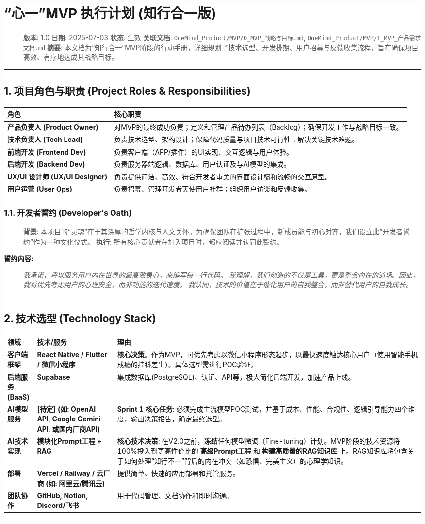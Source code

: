 # “心一”MVP 执行计划 (知行合一版)

> **版本**: 1.0
> **日期**: 2025-07-03
> **状态**: 生效
> **关联文档**: `OneMind_Product/MVP/0_MVP_战略与目标.md`, `OneMind_Product/MVP/1_MVP_产品需求文档.md`
> **摘要**: 本文档为“知行合一”MVP阶段的行动手册，详细规划了技术选型、开发排期、用户招募与反馈收集流程，旨在确保项目高效、有序地达成其战略目标。

---

## 1. 项目角色与职责 (Project Roles & Responsibilities)

| 角色 | 核心职责 |
| :--- | :--- |
| **产品负责人 (Product Owner)** | 对MVP的最终成功负责；定义和管理产品待办列表（Backlog）；确保开发工作与战略目标一致。 |
| **技术负责人 (Tech Lead)** | 负责技术选型、架构设计；保障代码质量与项目技术可行性；解决关键技术难题。 |
| **前端开发 (Frontend Dev)** | 负责客户端（APP/插件）的UI实现、交互逻辑与用户体验。 |
| **后端开发 (Backend Dev)** | 负责服务器端逻辑、数据库、用户认证及与AI模型的集成。 |
| **UX/UI 设计师 (UX/UI Designer)** | 负责提供简洁、高效、符合开发者审美的界面设计稿和流畅的交互原型。 |
| **用户运营 (User Ops)** | 负责招募、管理开发者天使用户社群；组织用户访谈和反馈收集。 |

### 1.1. 开发者誓约 (Developer's Oath)

> **背景**: 本项目的“灵魂”在于其深厚的哲学内核与人文关怀。为确保团队在扩张过程中，新成员能与初心对齐，我们设立此“开发者誓约”作为一种文化仪式。
> **执行**: 所有核心贡献者在加入项目时，都应阅读并认同此誓约。

**誓约内容:**

> *我承诺，将以服务用户内在世界的最高敬畏心，来编写每一行代码。*
> *我理解，我们创造的不仅是工具，更是整合内在的道场。因此，我将优先考虑用户的心理安全，而非功能的迭代速度。*
> *我认同，技术的价值在于催化用户的自我整合，而非替代用户的自我成长。*

---

## 2. 技术选型 (Technology Stack)

| 领域 | 技术/服务 | 理由 |
| :--- | :--- | :--- |
| **客户端框架** | **React Native / Flutter / 微信小程序** | **核心决策**。作为MVP，可优先考虑以微信小程序形态起步，以最快速度触达核心用户（使用智能手机成瘾的挂科差生）。具体选型需进行POC验证。 |
| **后端服务 (BaaS)** | **Supabase** | 集成数据库(PostgreSQL)、认证、API等，极大简化后端开发，加速产品上线。 |
| **AI模型服务** | **[待定] (如: OpenAI API, Google Gemini API, 或国内厂商API)** | **Sprint 1 核心任务**: 必须完成主流模型POC测试，并基于成本、性能、合规性、逻辑引导能力四个维度，输出决策报告，确定最终选型。 |
| **AI技术实现** | **模块化Prompt工程 + RAG** | **核心技术决策**: 在V2.0之前，**冻结**任何模型微调（Fine-tuning）计划。MVP阶段的技术资源将100%投入到更高性价比的 **高级Prompt工程** 和 **构建高质量的RAG知识库** 上。RAG知识库将包含关于如何处理“知行不一”背后的内在冲突（如恐惧、完美主义）的心理学知识。 |
| **部署** | **Vercel / Railway / 云厂商 (如: 阿里云/腾讯云)** | 提供简单、快速的应用部署和托管服务。 |
| **团队协作** | **GitHub, Notion, Discord/飞书** | 用于代码管理、文档协作和即时沟通。 |

---